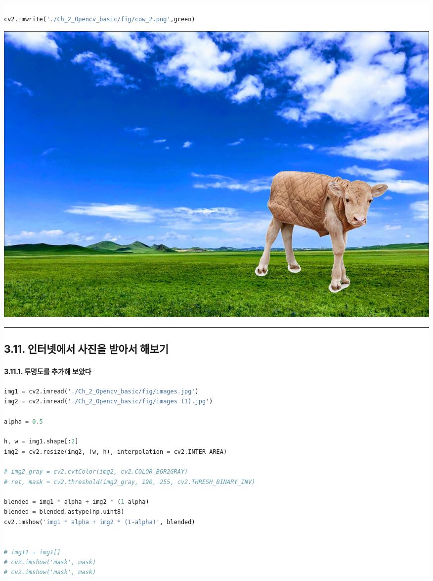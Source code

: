 ```python

cv2.imwrite('./Ch_2_Opencv_basic/fig/cow_2.png',green)

```

![image-20220125180724767](image.assets/image-20220125180724767.png)

---



## 3.11. 인터넷에서 사진을 받아서 해보기

#### 3.11.1. 투명도를 추가해 보았다

```python
img1 = cv2.imread('./Ch_2_Opencv_basic/fig/images.jpg')
img2 = cv2.imread('./Ch_2_Opencv_basic/fig/images (1).jpg')

alpha = 0.5

h, w = img1.shape[:2]
img2 = cv2.resize(img2, (w, h), interpolation = cv2.INTER_AREA)

# img2_gray = cv2.cvtColor(img2, cv2.COLOR_BGR2GRAY)
# ret, mask = cv2.threshold(img2_gray, 190, 255, cv2.THRESH_BINARY_INV)

blended = img1 * alpha + img2 * (1-alpha)
blended = blended.astype(np.uint8)
cv2.imshow('img1 * alpha + img2 * (1-alpha)', blended)


# img11 = img1[]
# cv2.imshow('mask', mask)
# cv2.imshow('mask', mask)
```